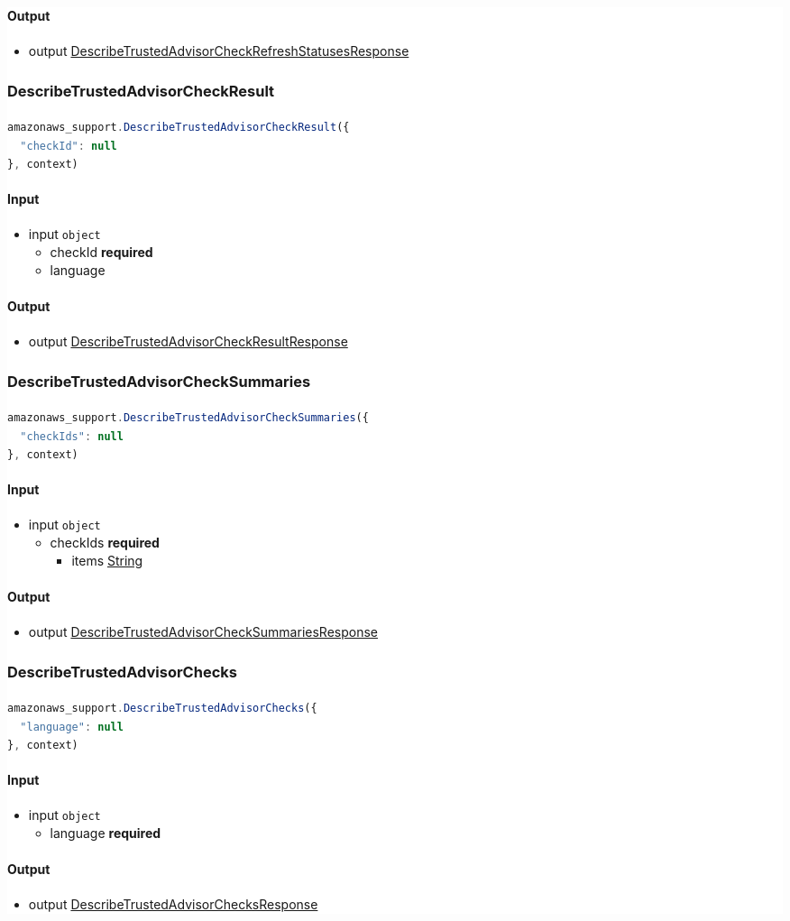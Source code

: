 #### Output
* output [DescribeTrustedAdvisorCheckRefreshStatusesResponse](#describetrustedadvisorcheckrefreshstatusesresponse)

### DescribeTrustedAdvisorCheckResult



```js
amazonaws_support.DescribeTrustedAdvisorCheckResult({
  "checkId": null
}, context)
```

#### Input
* input `object`
  * checkId **required**
  * language

#### Output
* output [DescribeTrustedAdvisorCheckResultResponse](#describetrustedadvisorcheckresultresponse)

### DescribeTrustedAdvisorCheckSummaries



```js
amazonaws_support.DescribeTrustedAdvisorCheckSummaries({
  "checkIds": null
}, context)
```

#### Input
* input `object`
  * checkIds **required**
    * items [String](#string)

#### Output
* output [DescribeTrustedAdvisorCheckSummariesResponse](#describetrustedadvisorchecksummariesresponse)

### DescribeTrustedAdvisorChecks



```js
amazonaws_support.DescribeTrustedAdvisorChecks({
  "language": null
}, context)
```

#### Input
* input `object`
  * language **required**

#### Output
* output [DescribeTrustedAdvisorChecksResponse](#describetrustedadvisorchecksresponse)
